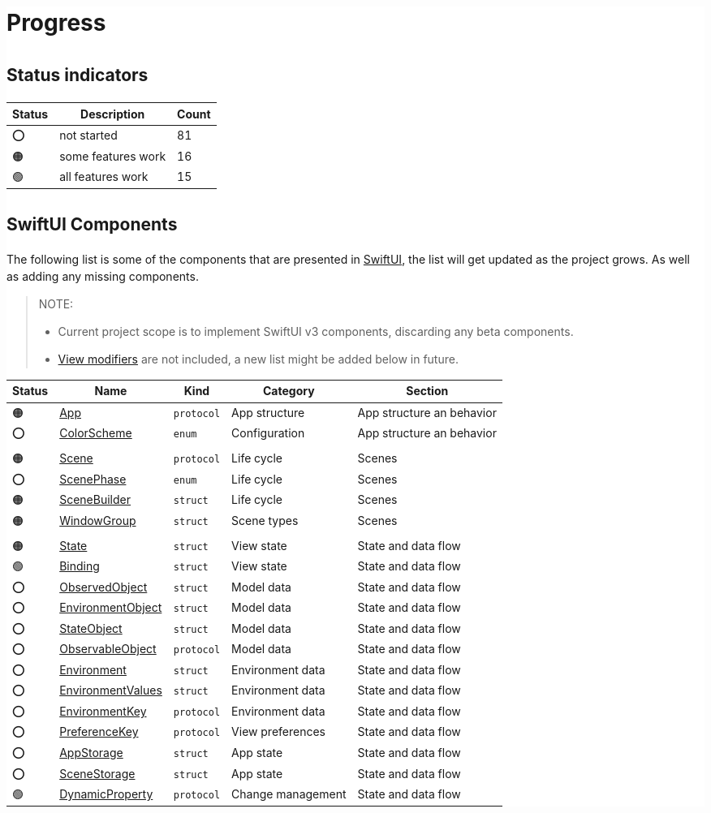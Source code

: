 # Progress

## Status indicators

| Status | Description        | Count |
|--------|--------------------|-------|
| ⭕     | not started        | 81    |
| 🟠     | some features work | 16    |
| 🟢     | all features work  | 15    |

## SwiftUI Components

The following list is some of the components that are presented in [SwiftUI]([https://a](https://developer.apple.com/documentation/swiftui)), the list will get updated as the project grows. As well as adding any missing components.
> NOTE:
>
> - Current project scope is to implement SwiftUI v3 components, discarding any beta components.
>
> - [View modifiers](https://developer.apple.com/documentation/familycontrols/familyactivitypicker-view-modifiers/) are not included, a new list might be added below in future.

| Status | Name                                                                                         | Kind       | Category                     | Section                   |
|--------|----------------------------------------------------------------------------------------------|------------|------------------------------|---------------------------|
| 🟠     | [App](https://developer.apple.com/documentation/swiftui/app)                                 | `protocol` | App structure                | App structure an behavior |
| ⭕     | [ColorScheme](https://developer.apple.com/documentation/swiftui/colorscheme)                 | `enum`     | Configuration                | App structure an behavior |
||||||
| 🟠     | [Scene](https://developer.apple.com/documentation/swiftui/scene)                             | `protocol` | Life cycle                   | Scenes                    |
| ⭕     | [ScenePhase](https://developer.apple.com/documentation/swiftui/scenephase)                   | `enum`     | Life cycle                   | Scenes                    |
| 🟠     | [SceneBuilder](https://developer.apple.com/documentation/swiftui/scenebuilder)               | `struct`   | Life cycle                   | Scenes                    |
| 🟠     | [WindowGroup](https://developer.apple.com/documentation/swiftui/windowgroup)                 | `struct`   | Scene types                  | Scenes                    |
||||||
| 🟠     | [State](https://developer.apple.com/documentation/swiftui/state)                             | `struct`   | View state                   | State and data flow       |
| 🟢     | [Binding](https://developer.apple.com/documentation/swiftui/binding)                         | `struct`   | View state                   | State and data flow       |
| ⭕     | [ObservedObject](https://developer.apple.com/documentation/swiftui/observedobject)           | `struct`   | Model data                   | State and data flow       |
| ⭕     | [EnvironmentObject](https://developer.apple.com/documentation/swiftui/environmentobject)     | `struct`   | Model data                   | State and data flow       |
| ⭕     | [StateObject](https://developer.apple.com/documentation/swiftui/stateobject)                 | `struct`   | Model data                   | State and data flow       |
| ⭕     | [ObservableObject](https://developer.apple.com/documentation/swiftui/observableobject)       | `protocol` | Model data                   | State and data flow       |
| ⭕     | [Environment](https://developer.apple.com/documentation/swiftui/environment)                 | `struct`   | Environment data             | State and data flow       |
| ⭕     | [EnvironmentValues](https://developer.apple.com/documentation/swiftui/environmentvalues)     | `struct`   | Environment data             | State and data flow       |
| ⭕     | [EnvironmentKey](https://developer.apple.com/documentation/swiftui/environmentkey)           | `protocol` | Environment data             | State and data flow       |
| ⭕     | [PreferenceKey](https://developer.apple.com/documentation/swiftui/preferencekey)             | `protocol` | View preferences             | State and data flow       |
| ⭕     | [AppStorage](https://developer.apple.com/documentation/swiftui/appstorage)                   | `struct`   | App state                    | State and data flow       |
| ⭕     | [SceneStorage](https://developer.apple.com/documentation/swiftui/scenestorage)               | `struct`   | App state                    | State and data flow       |
| 🟢     | [DynamicProperty](https://developer.apple.com/documentation/swiftui/dynamicproperty)         | `protocol` | Change management            | State and data flow       |